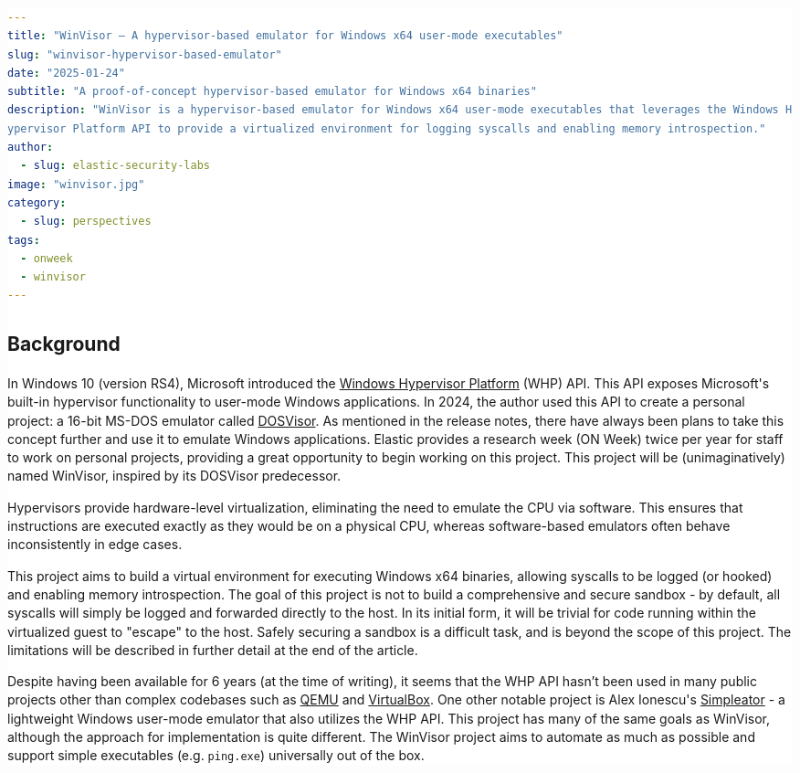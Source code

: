 ```yaml
---
title: "WinVisor – A hypervisor-based emulator for Windows x64 user-mode executables"
slug: "winvisor-hypervisor-based-emulator"
date: "2025-01-24"
subtitle: "A proof-of-concept hypervisor-based emulator for Windows x64 binaries"
description: "WinVisor is a hypervisor-based emulator for Windows x64 user-mode executables that leverages the Windows Hypervisor Platform API to provide a virtualized environment for logging syscalls and enabling memory introspection."
author:
  - slug: elastic-security-labs
image: "winvisor.jpg"
category:
  - slug: perspectives
tags:
  - onweek
  - winvisor
---
```


## Background

In Windows 10 (version RS4), Microsoft introduced the [Windows Hypervisor Platform](https://learn.microsoft.com/en-us/virtualization/api/hypervisor-platform/hypervisor-platform) (WHP) API. This API exposes Microsoft's built-in hypervisor functionality to user-mode Windows applications. In 2024, the author used this API to create a personal project: a 16-bit MS-DOS emulator called [DOSVisor](https://github.com/x86matthew/DOSVisor). As mentioned in the release notes, there have always been plans to take this concept further and use it to emulate Windows applications. Elastic provides a research week (ON Week) twice per year for staff to work on personal projects, providing a great opportunity to begin working on this project. This project will be (unimaginatively) named WinVisor, inspired by its DOSVisor predecessor.

Hypervisors provide hardware-level virtualization, eliminating the need to emulate the CPU via software. This ensures that instructions are executed exactly as they would be on a physical CPU, whereas software-based emulators often behave inconsistently in edge cases.

This project aims to build a virtual environment for executing Windows x64 binaries, allowing syscalls to be logged (or hooked) and enabling memory introspection. The goal of this project is not to build a comprehensive and secure sandbox - by default, all syscalls will simply be logged and forwarded directly to the host. In its initial form, it will be trivial for code running within the virtualized guest to "escape" to the host. Safely securing a sandbox is a difficult task, and is beyond the scope of this project. The limitations will be described in further detail at the end of the article.

Despite having been available for 6 years (at the time of writing), it seems that the WHP API hasn’t been used in many public projects other than complex codebases such as [QEMU](https://github.com/qemu/qemu) and [VirtualBox](https://www.virtualbox.org/). One other notable project is Alex Ionescu's [Simpleator](https://github.com/ionescu007/Simpleator) - a lightweight Windows user-mode emulator that also utilizes the WHP API. This project has many of the same goals as WinVisor, although the approach for implementation is quite different. The WinVisor project aims to automate as much as possible and support simple executables (e.g. `ping.exe`) universally out of the box.
